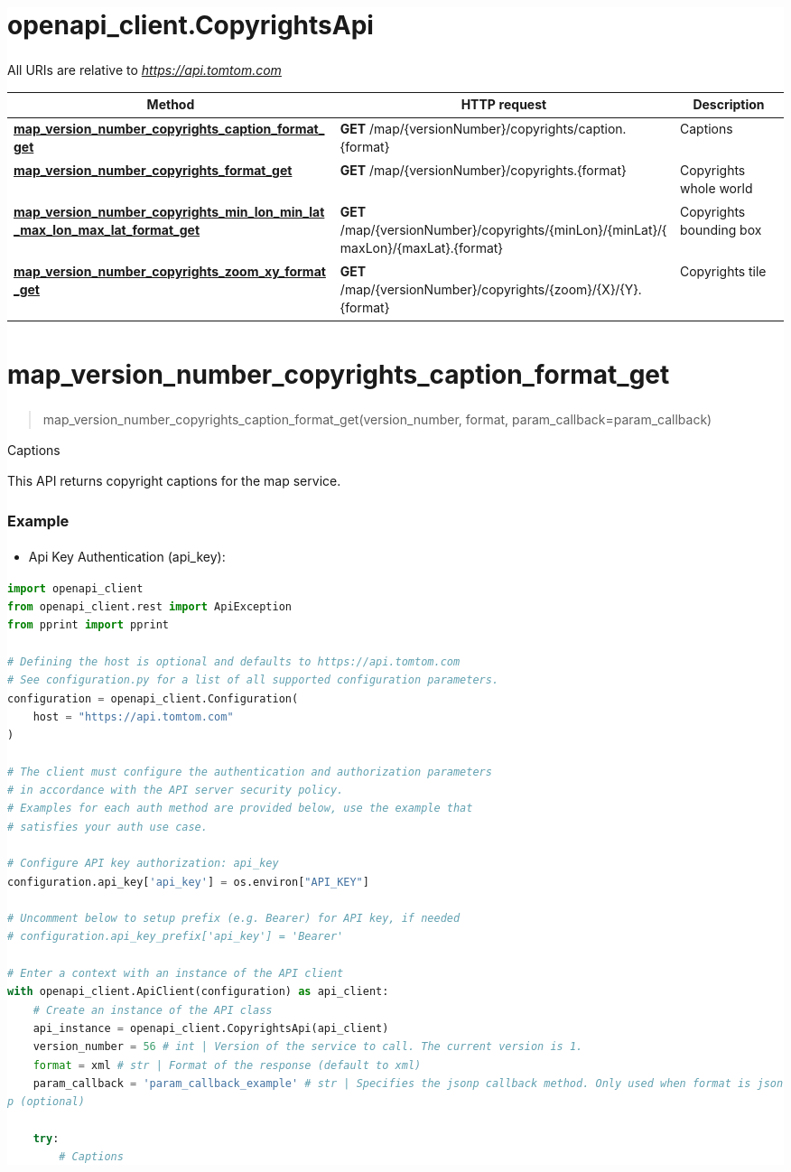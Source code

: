 # openapi_client.CopyrightsApi

All URIs are relative to *https://api.tomtom.com*

Method | HTTP request | Description
------------- | ------------- | -------------
[**map_version_number_copyrights_caption_format_get**](CopyrightsApi.md#map_version_number_copyrights_caption_format_get) | **GET** /map/{versionNumber}/copyrights/caption.{format} | Captions
[**map_version_number_copyrights_format_get**](CopyrightsApi.md#map_version_number_copyrights_format_get) | **GET** /map/{versionNumber}/copyrights.{format} | Copyrights whole world
[**map_version_number_copyrights_min_lon_min_lat_max_lon_max_lat_format_get**](CopyrightsApi.md#map_version_number_copyrights_min_lon_min_lat_max_lon_max_lat_format_get) | **GET** /map/{versionNumber}/copyrights/{minLon}/{minLat}/{maxLon}/{maxLat}.{format} | Copyrights bounding box
[**map_version_number_copyrights_zoom_xy_format_get**](CopyrightsApi.md#map_version_number_copyrights_zoom_xy_format_get) | **GET** /map/{versionNumber}/copyrights/{zoom}/{X}/{Y}.{format} | Copyrights tile


# **map_version_number_copyrights_caption_format_get**
> map_version_number_copyrights_caption_format_get(version_number, format, param_callback=param_callback)

Captions

This API returns copyright captions for the map service.

### Example

* Api Key Authentication (api_key):

```python
import openapi_client
from openapi_client.rest import ApiException
from pprint import pprint

# Defining the host is optional and defaults to https://api.tomtom.com
# See configuration.py for a list of all supported configuration parameters.
configuration = openapi_client.Configuration(
    host = "https://api.tomtom.com"
)

# The client must configure the authentication and authorization parameters
# in accordance with the API server security policy.
# Examples for each auth method are provided below, use the example that
# satisfies your auth use case.

# Configure API key authorization: api_key
configuration.api_key['api_key'] = os.environ["API_KEY"]

# Uncomment below to setup prefix (e.g. Bearer) for API key, if needed
# configuration.api_key_prefix['api_key'] = 'Bearer'

# Enter a context with an instance of the API client
with openapi_client.ApiClient(configuration) as api_client:
    # Create an instance of the API class
    api_instance = openapi_client.CopyrightsApi(api_client)
    version_number = 56 # int | Version of the service to call. The current version is 1.
    format = xml # str | Format of the response (default to xml)
    param_callback = 'param_callback_example' # str | Specifies the jsonp callback method. Only used when format is jsonp (optional)

    try:
        # Captions
```
